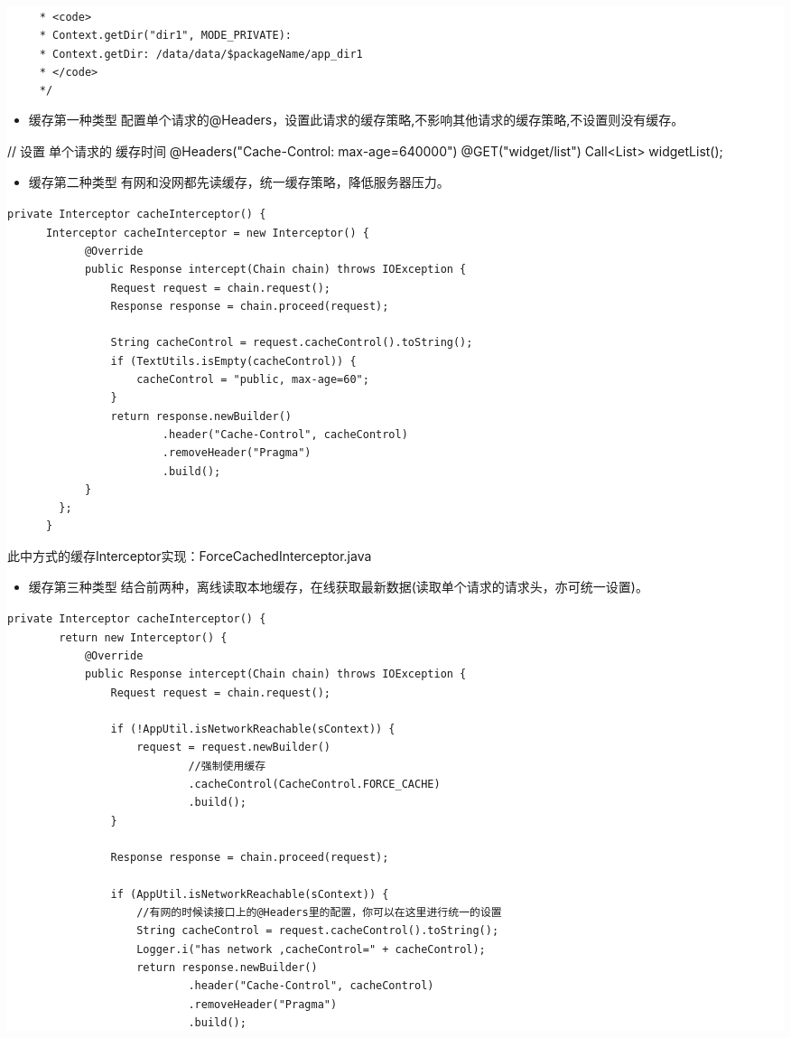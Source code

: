 ```
     * <code>
     * Context.getDir("dir1", MODE_PRIVATE):
     * Context.getDir: /data/data/$packageName/app_dir1
     * </code>
     */
```

* 缓存第一种类型
配置单个请求的@Headers，设置此请求的缓存策略,不影响其他请求的缓存策略,不设置则没有缓存。

// 设置 单个请求的 缓存时间
@Headers("Cache-Control: max-age=640000")
@GET("widget/list")
Call<List<Widget>> widgetList();

* 缓存第二种类型
有网和没网都先读缓存，统一缓存策略，降低服务器压力。

```
private Interceptor cacheInterceptor() {
      Interceptor cacheInterceptor = new Interceptor() {
            @Override
            public Response intercept(Chain chain) throws IOException {
                Request request = chain.request();
                Response response = chain.proceed(request);

                String cacheControl = request.cacheControl().toString();
                if (TextUtils.isEmpty(cacheControl)) {
                    cacheControl = "public, max-age=60";
                }
                return response.newBuilder()
                        .header("Cache-Control", cacheControl)
                        .removeHeader("Pragma")
                        .build();
            }
        };
      }
```
此中方式的缓存Interceptor实现：ForceCachedInterceptor.java

* 缓存第三种类型
结合前两种，离线读取本地缓存，在线获取最新数据(读取单个请求的请求头，亦可统一设置)。
```
private Interceptor cacheInterceptor() {
        return new Interceptor() {
            @Override
            public Response intercept(Chain chain) throws IOException {
                Request request = chain.request();

                if (!AppUtil.isNetworkReachable(sContext)) {
                    request = request.newBuilder()
                            //强制使用缓存
                            .cacheControl(CacheControl.FORCE_CACHE)
                            .build();
                }

                Response response = chain.proceed(request);

                if (AppUtil.isNetworkReachable(sContext)) {
                    //有网的时候读接口上的@Headers里的配置，你可以在这里进行统一的设置
                    String cacheControl = request.cacheControl().toString();
                    Logger.i("has network ,cacheControl=" + cacheControl);
                    return response.newBuilder()
                            .header("Cache-Control", cacheControl)
                            .removeHeader("Pragma")
                            .build();
```